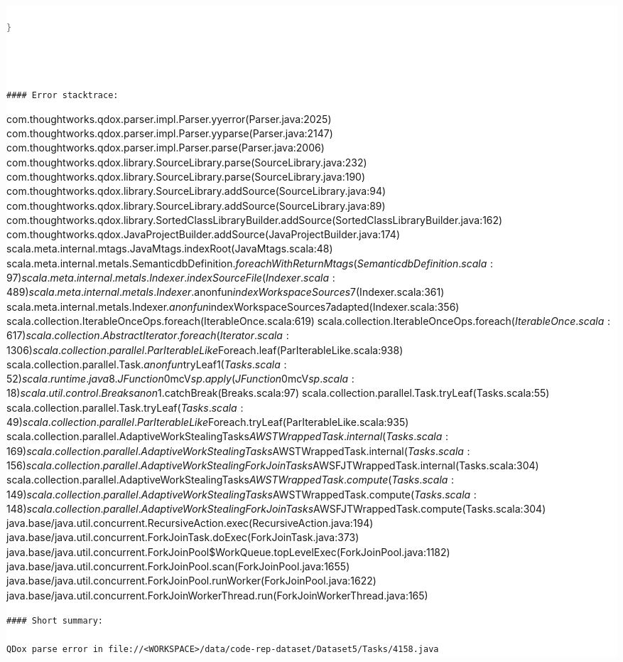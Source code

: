 ```java

}
```

```



#### Error stacktrace:

```
com.thoughtworks.qdox.parser.impl.Parser.yyerror(Parser.java:2025)
	com.thoughtworks.qdox.parser.impl.Parser.yyparse(Parser.java:2147)
	com.thoughtworks.qdox.parser.impl.Parser.parse(Parser.java:2006)
	com.thoughtworks.qdox.library.SourceLibrary.parse(SourceLibrary.java:232)
	com.thoughtworks.qdox.library.SourceLibrary.parse(SourceLibrary.java:190)
	com.thoughtworks.qdox.library.SourceLibrary.addSource(SourceLibrary.java:94)
	com.thoughtworks.qdox.library.SourceLibrary.addSource(SourceLibrary.java:89)
	com.thoughtworks.qdox.library.SortedClassLibraryBuilder.addSource(SortedClassLibraryBuilder.java:162)
	com.thoughtworks.qdox.JavaProjectBuilder.addSource(JavaProjectBuilder.java:174)
	scala.meta.internal.mtags.JavaMtags.indexRoot(JavaMtags.scala:48)
	scala.meta.internal.metals.SemanticdbDefinition$.foreachWithReturnMtags(SemanticdbDefinition.scala:97)
	scala.meta.internal.metals.Indexer.indexSourceFile(Indexer.scala:489)
	scala.meta.internal.metals.Indexer.$anonfun$indexWorkspaceSources$7(Indexer.scala:361)
	scala.meta.internal.metals.Indexer.$anonfun$indexWorkspaceSources$7$adapted(Indexer.scala:356)
	scala.collection.IterableOnceOps.foreach(IterableOnce.scala:619)
	scala.collection.IterableOnceOps.foreach$(IterableOnce.scala:617)
	scala.collection.AbstractIterator.foreach(Iterator.scala:1306)
	scala.collection.parallel.ParIterableLike$Foreach.leaf(ParIterableLike.scala:938)
	scala.collection.parallel.Task.$anonfun$tryLeaf$1(Tasks.scala:52)
	scala.runtime.java8.JFunction0$mcV$sp.apply(JFunction0$mcV$sp.scala:18)
	scala.util.control.Breaks$$anon$1.catchBreak(Breaks.scala:97)
	scala.collection.parallel.Task.tryLeaf(Tasks.scala:55)
	scala.collection.parallel.Task.tryLeaf$(Tasks.scala:49)
	scala.collection.parallel.ParIterableLike$Foreach.tryLeaf(ParIterableLike.scala:935)
	scala.collection.parallel.AdaptiveWorkStealingTasks$AWSTWrappedTask.internal(Tasks.scala:169)
	scala.collection.parallel.AdaptiveWorkStealingTasks$AWSTWrappedTask.internal$(Tasks.scala:156)
	scala.collection.parallel.AdaptiveWorkStealingForkJoinTasks$AWSFJTWrappedTask.internal(Tasks.scala:304)
	scala.collection.parallel.AdaptiveWorkStealingTasks$AWSTWrappedTask.compute(Tasks.scala:149)
	scala.collection.parallel.AdaptiveWorkStealingTasks$AWSTWrappedTask.compute$(Tasks.scala:148)
	scala.collection.parallel.AdaptiveWorkStealingForkJoinTasks$AWSFJTWrappedTask.compute(Tasks.scala:304)
	java.base/java.util.concurrent.RecursiveAction.exec(RecursiveAction.java:194)
	java.base/java.util.concurrent.ForkJoinTask.doExec(ForkJoinTask.java:373)
	java.base/java.util.concurrent.ForkJoinPool$WorkQueue.topLevelExec(ForkJoinPool.java:1182)
	java.base/java.util.concurrent.ForkJoinPool.scan(ForkJoinPool.java:1655)
	java.base/java.util.concurrent.ForkJoinPool.runWorker(ForkJoinPool.java:1622)
	java.base/java.util.concurrent.ForkJoinWorkerThread.run(ForkJoinWorkerThread.java:165)
```
#### Short summary: 

QDox parse error in file://<WORKSPACE>/data/code-rep-dataset/Dataset5/Tasks/4158.java